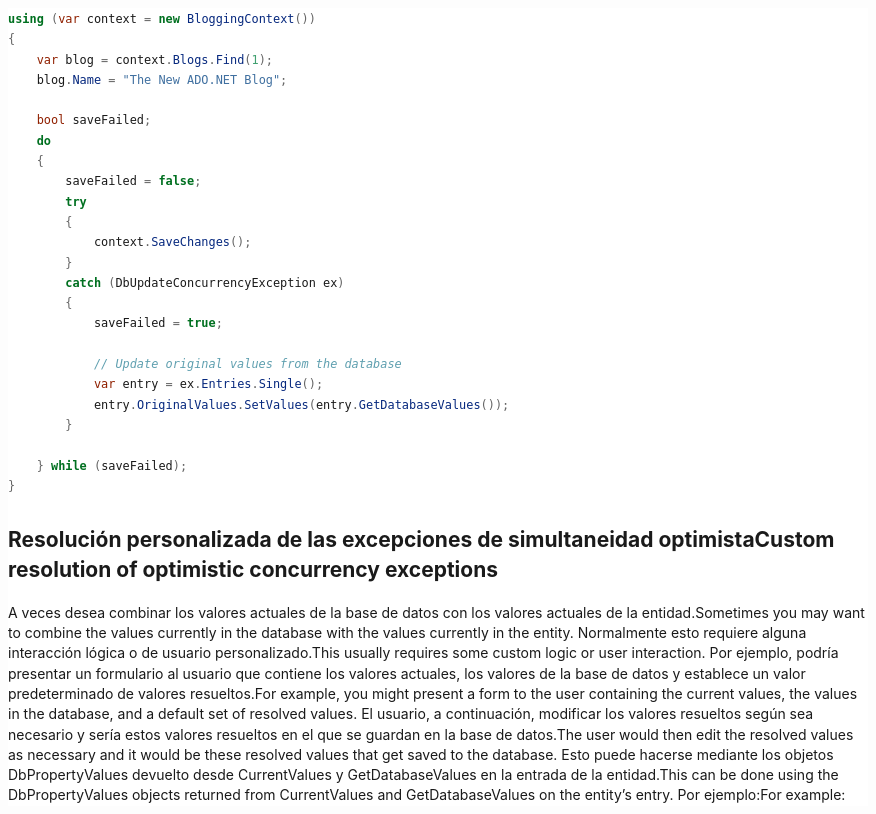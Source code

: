 ``` csharp
using (var context = new BloggingContext())
{
    var blog = context.Blogs.Find(1);
    blog.Name = "The New ADO.NET Blog";

    bool saveFailed;
    do
    {
        saveFailed = false;
        try
        {
            context.SaveChanges();
        }
        catch (DbUpdateConcurrencyException ex)
        {
            saveFailed = true;

            // Update original values from the database
            var entry = ex.Entries.Single();
            entry.OriginalValues.SetValues(entry.GetDatabaseValues());
        }

    } while (saveFailed);
}
```  

## <a name="custom-resolution-of-optimistic-concurrency-exceptions"></a><span data-ttu-id="0c9ee-129">Resolución personalizada de las excepciones de simultaneidad optimista</span><span class="sxs-lookup"><span data-stu-id="0c9ee-129">Custom resolution of optimistic concurrency exceptions</span></span>  

<span data-ttu-id="0c9ee-130">A veces desea combinar los valores actuales de la base de datos con los valores actuales de la entidad.</span><span class="sxs-lookup"><span data-stu-id="0c9ee-130">Sometimes you may want to combine the values currently in the database with the values currently in the entity.</span></span> <span data-ttu-id="0c9ee-131">Normalmente esto requiere alguna interacción lógica o de usuario personalizado.</span><span class="sxs-lookup"><span data-stu-id="0c9ee-131">This usually requires some custom logic or user interaction.</span></span> <span data-ttu-id="0c9ee-132">Por ejemplo, podría presentar un formulario al usuario que contiene los valores actuales, los valores de la base de datos y establece un valor predeterminado de valores resueltos.</span><span class="sxs-lookup"><span data-stu-id="0c9ee-132">For example, you might present a form to the user containing the current values, the values in the database, and a default set of resolved values.</span></span> <span data-ttu-id="0c9ee-133">El usuario, a continuación, modificar los valores resueltos según sea necesario y sería estos valores resueltos en el que se guardan en la base de datos.</span><span class="sxs-lookup"><span data-stu-id="0c9ee-133">The user would then edit the resolved values as necessary and it would be these resolved values that get saved to the database.</span></span> <span data-ttu-id="0c9ee-134">Esto puede hacerse mediante los objetos DbPropertyValues devuelto desde CurrentValues y GetDatabaseValues en la entrada de la entidad.</span><span class="sxs-lookup"><span data-stu-id="0c9ee-134">This can be done using the DbPropertyValues objects returned from CurrentValues and GetDatabaseValues on the entity’s entry.</span></span> <span data-ttu-id="0c9ee-135">Por ejemplo:</span><span class="sxs-lookup"><span data-stu-id="0c9ee-135">For example:</span></span>  
